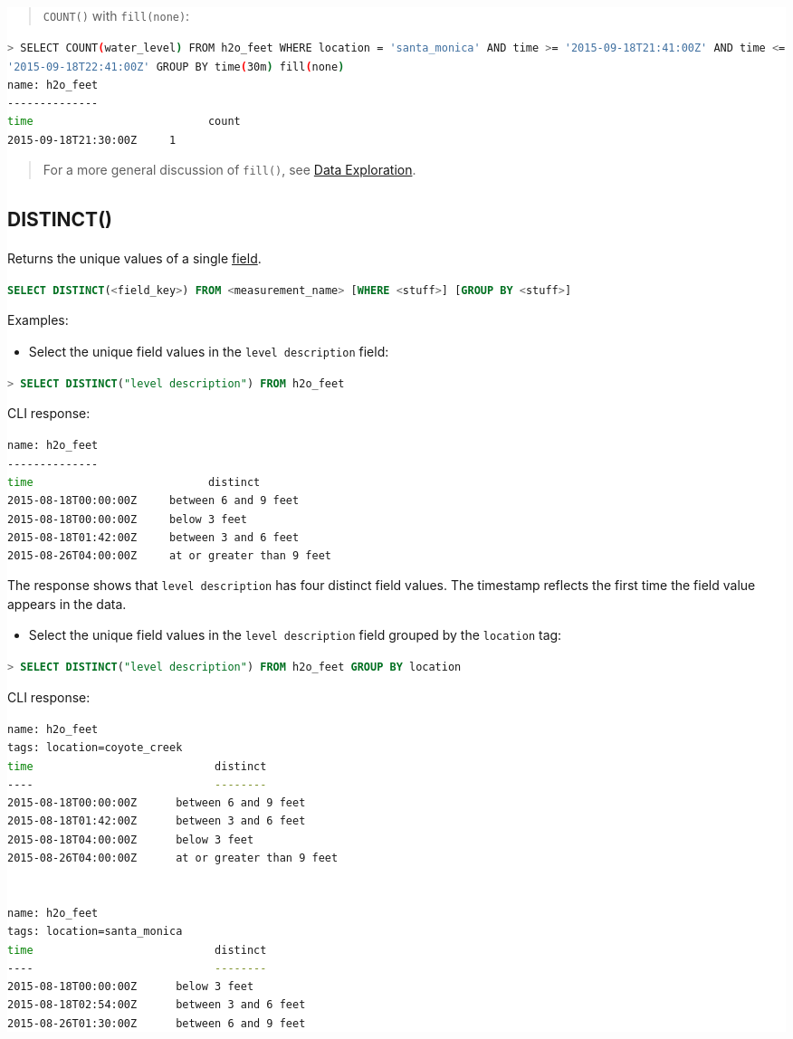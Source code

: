 > `COUNT()` with `fill(none)`:
```bash
> SELECT COUNT(water_level) FROM h2o_feet WHERE location = 'santa_monica' AND time >= '2015-09-18T21:41:00Z' AND time <= '2015-09-18T22:41:00Z' GROUP BY time(30m) fill(none)
name: h2o_feet
--------------
time			               count
2015-09-18T21:30:00Z	 1
```

> For a more general discussion of `fill()`, see [Data Exploration](/influxdb/v0.11/query_language/data_exploration/#the-group-by-clause-and-fill).

## DISTINCT()
Returns the unique values of a single [field](/influxdb/v0.11/concepts/glossary/#field).
```sql
SELECT DISTINCT(<field_key>) FROM <measurement_name> [WHERE <stuff>] [GROUP BY <stuff>]
```

Examples:

* Select the unique field values in the `level description` field:

```sql
> SELECT DISTINCT("level description") FROM h2o_feet
```

CLI response:
```bash
name: h2o_feet
--------------
time			               distinct
2015-08-18T00:00:00Z	 between 6 and 9 feet
2015-08-18T00:00:00Z	 below 3 feet
2015-08-18T01:42:00Z	 between 3 and 6 feet
2015-08-26T04:00:00Z	 at or greater than 9 feet
```

The response shows that `level description` has four distinct field values.
The timestamp reflects the first time the field value appears in the data.

* Select the unique field values in the `level description` field grouped by the `location` tag:

```sql
> SELECT DISTINCT("level description") FROM h2o_feet GROUP BY location
```

CLI response:
```bash
name: h2o_feet
tags: location=coyote_creek
time			                distinct
----			                --------
2015-08-18T00:00:00Z	  between 6 and 9 feet
2015-08-18T01:42:00Z	  between 3 and 6 feet
2015-08-18T04:00:00Z	  below 3 feet
2015-08-26T04:00:00Z	  at or greater than 9 feet


name: h2o_feet
tags: location=santa_monica
time			                distinct
----			                --------
2015-08-18T00:00:00Z	  below 3 feet
2015-08-18T02:54:00Z	  between 3 and 6 feet
2015-08-26T01:30:00Z	  between 6 and 9 feet
```
